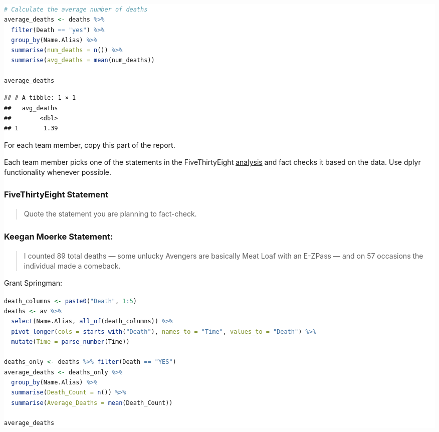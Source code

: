 ``` r
# Calculate the average number of deaths
average_deaths <- deaths %>%
  filter(Death == "yes") %>%
  group_by(Name.Alias) %>%
  summarise(num_deaths = n()) %>%
  summarise(avg_deaths = mean(num_deaths))

average_deaths
```

    ## # A tibble: 1 × 1
    ##   avg_deaths
    ##        <dbl>
    ## 1       1.39

For each team member, copy this part of the report.

Each team member picks one of the statements in the FiveThirtyEight
[analysis](https://fivethirtyeight.com/features/avengers-death-comics-age-of-ultron/)
and fact checks it based on the data. Use dplyr functionality whenever
possible.

### FiveThirtyEight Statement

> Quote the statement you are planning to fact-check.

### Keegan Moerke Statement:

> I counted 89 total deaths — some unlucky Avengers are basically Meat
> Loaf with an E-ZPass — and on 57 occasions the individual made a
> comeback.

Grant Springman:

``` r
death_columns <- paste0("Death", 1:5)
deaths <- av %>%
  select(Name.Alias, all_of(death_columns)) %>%
  pivot_longer(cols = starts_with("Death"), names_to = "Time", values_to = "Death") %>%
  mutate(Time = parse_number(Time))

deaths_only <- deaths %>% filter(Death == "YES")
average_deaths <- deaths_only %>%
  group_by(Name.Alias) %>%
  summarise(Death_Count = n()) %>%
  summarise(Average_Deaths = mean(Death_Count))

average_deaths
```
